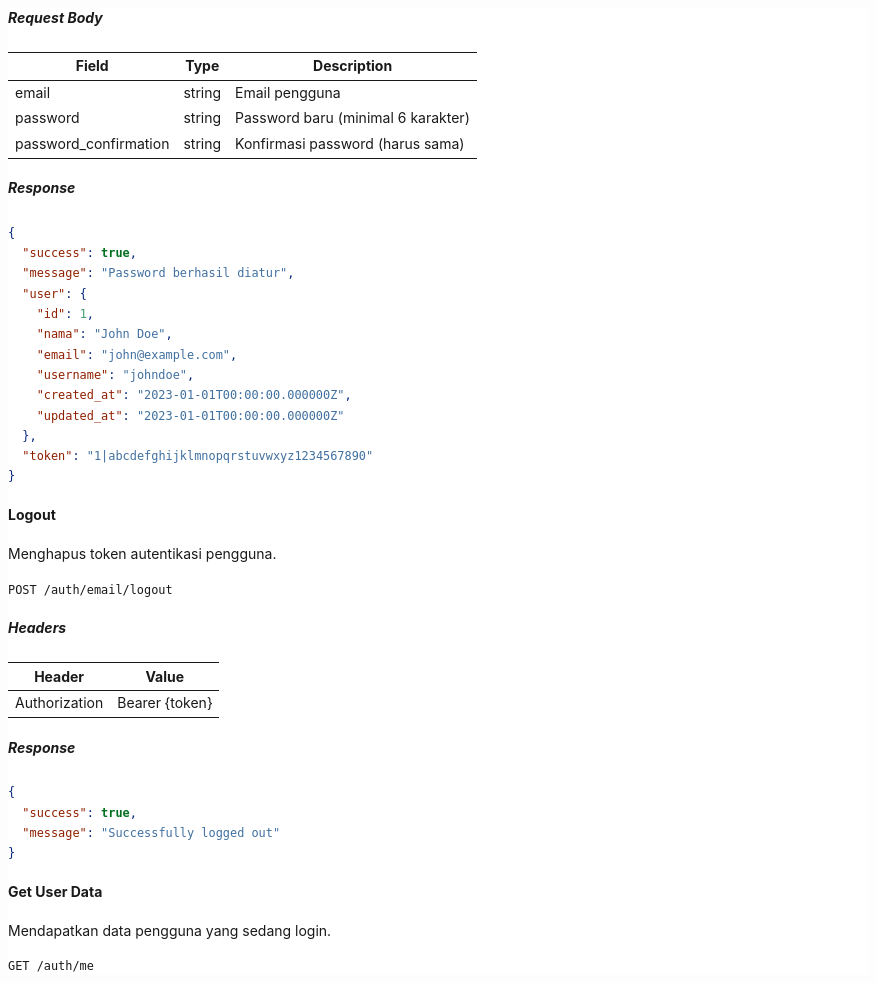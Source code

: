 ##### Request Body

| Field                | Type   | Description                                |
|----------------------|--------|--------------------------------------------|
| email                | string | Email pengguna                             |
| password             | string | Password baru (minimal 6 karakter)         |
| password_confirmation| string | Konfirmasi password (harus sama)           |

##### Response

```json
{
  "success": true,
  "message": "Password berhasil diatur",
  "user": {
    "id": 1,
    "nama": "John Doe",
    "email": "john@example.com",
    "username": "johndoe",
    "created_at": "2023-01-01T00:00:00.000000Z",
    "updated_at": "2023-01-01T00:00:00.000000Z"
  },
  "token": "1|abcdefghijklmnopqrstuvwxyz1234567890"
}
```

#### Logout

Menghapus token autentikasi pengguna.

```
POST /auth/email/logout
```

##### Headers

| Header        | Value                                |
|---------------|--------------------------------------|
| Authorization | Bearer {token}                       |

##### Response

```json
{
  "success": true,
  "message": "Successfully logged out"
}
```

#### Get User Data

Mendapatkan data pengguna yang sedang login.

```
GET /auth/me
```
